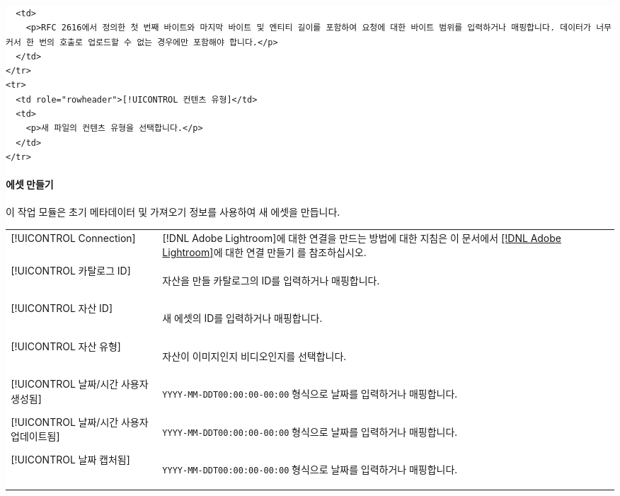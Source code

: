       <td>
        <p>RFC 2616에서 정의한 첫 번째 바이트와 마지막 바이트 및 엔티티 길이를 포함하여 요청에 대한 바이트 범위를 입력하거나 매핑합니다. 데이터가 너무 커서 한 번의 호출로 업로드할 수 없는 경우에만 포함해야 합니다.</p>
      </td>
    </tr>
    <tr>
      <td role="rowheader">[!UICONTROL 컨텐츠 유형]</td>
      <td>
        <p>새 파일의 컨텐츠 유형을 선택합니다.</p>
      </td>
    </tr>
  </tbody>
</table>

#### 에셋 만들기

이 작업 모듈은 초기 메타데이터 및 가져오기 정보를 사용하여 새 에셋을 만듭니다.


<table style="table-layout:auto"> 
  <col/>
  <col/>
  <tbody>
    <tr>
      <td role="rowheader">[!UICONTROL Connection]</td>
      <td>[!DNL Adobe Lightroom]에 대한 연결을 만드는 방법에 대한 지침은 이 문서에서 <a href="#create-a-connection-to-adobe-lightroom" class="MCXref xref" >[!DNL Adobe Lightroom]</a>에 대한 연결 만들기 를 참조하십시오.</td>
    </tr>
    <tr>
      <td role="rowheader">[!UICONTROL 카탈로그 ID]</td>
      <td>
        <p>자산을 만들 카탈로그의 ID를 입력하거나 매핑합니다.</p>
      </td>
    </tr>
    <tr>
      <td role="rowheader">[!UICONTROL 자산 ID]</td>
      <td>
        <p>새 에셋의 ID를 입력하거나 매핑합니다.</p>
      </td>
    </tr>
    <tr>
      <td role="rowheader">[!UICONTROL 자산 유형]</td>
      <td>
        <p>자산이 이미지인지 비디오인지를 선택합니다.</p>
      </td>
    </tr>
    <tr>
      <td role="rowheader">[!UICONTROL 날짜/시간 사용자 생성됨]</td>
      <td>
        <p><code>YYYY-MM-DDT00:00:00-00:00</code> 형식으로 날짜를 입력하거나 매핑합니다.</p>
      </td>
    </tr>
    <tr>
      <td role="rowheader">[!UICONTROL 날짜/시간 사용자 업데이트됨]</td>
      <td>
        <p><code>YYYY-MM-DDT00:00:00-00:00</code> 형식으로 날짜를 입력하거나 매핑합니다.</p>
      </td>
    </tr>
    <tr>
      <td role="rowheader">[!UICONTROL 날짜 캡처됨]</td>
      <td>
        <p><code>YYYY-MM-DDT00:00:00-00:00</code> 형식으로 날짜를 입력하거나 매핑합니다.</p>
      </td>
    </tr>
  </tbody>